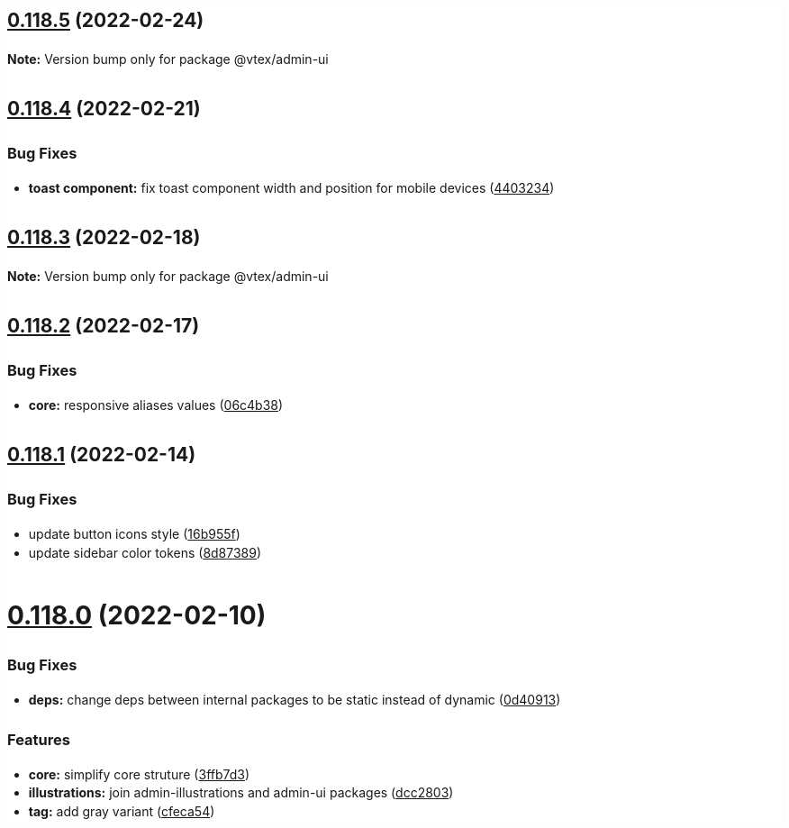 ## [0.118.5](https://github.com/vtex/admin-ui/compare/@vtex/admin-ui@0.118.4...@vtex/admin-ui@0.118.5) (2022-02-24)

**Note:** Version bump only for package @vtex/admin-ui

## [0.118.4](https://github.com/vtex/admin-ui/compare/@vtex/admin-ui@0.118.3...@vtex/admin-ui@0.118.4) (2022-02-21)

### Bug Fixes

- **toast component:** fix toast component width and position for mobile devices ([4403234](https://github.com/vtex/admin-ui/commit/44032347e4dbdc6d404079d31ef800664e1c5c33))

## [0.118.3](https://github.com/vtex/admin-ui/compare/@vtex/admin-ui@0.118.2...@vtex/admin-ui@0.118.3) (2022-02-18)

**Note:** Version bump only for package @vtex/admin-ui

## [0.118.2](https://github.com/vtex/admin-ui/compare/@vtex/admin-ui@0.118.1...@vtex/admin-ui@0.118.2) (2022-02-17)

### Bug Fixes

- **core:** responsive aliases values ([06c4b38](https://github.com/vtex/admin-ui/commit/06c4b38bb1a37bd7abeb700ed2b50a93f975f00b))

## [0.118.1](https://github.com/vtex/admin-ui/compare/@vtex/admin-ui@0.118.0...@vtex/admin-ui@0.118.1) (2022-02-14)

### Bug Fixes

- update button icons style ([16b955f](https://github.com/vtex/admin-ui/commit/16b955f91a70dbde6629f4d7939bad6c4fd8af45))
- update sidebar color tokens ([8d87389](https://github.com/vtex/admin-ui/commit/8d8738947d98113a8e75d06ad662758518e2e7bb))

# [0.118.0](https://github.com/vtex/admin-ui/compare/@vtex/admin-ui@0.117.0...@vtex/admin-ui@0.118.0) (2022-02-10)

### Bug Fixes

- **deps:** change deps between internal packages to be static instead of dynamic ([0d40913](https://github.com/vtex/admin-ui/commit/0d40913ce928a345079887dd0145df23619f68be))

### Features

- **core:** simplify core struture ([3ffb7d3](https://github.com/vtex/admin-ui/commit/3ffb7d30be454adf1c2fbbe41ffe4b954cdb67c8))
- **illustrations:** join admin-illustrations and admin-ui packages ([dcc2803](https://github.com/vtex/admin-ui/commit/dcc2803843020882b300a872b1c75e5aa172408c))
- **tag:** add gray variant ([cfeca54](https://github.com/vtex/admin-ui/commit/cfeca54f5b11bc4ca673716ec59e6e75c54f1137))
